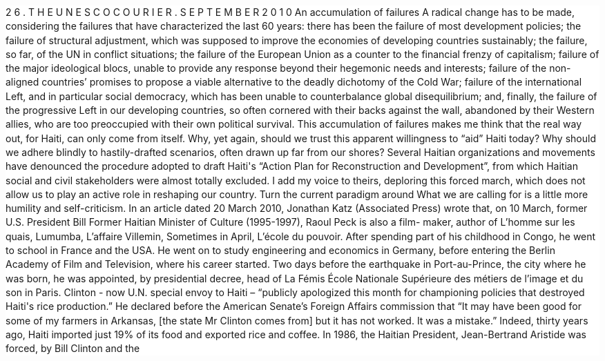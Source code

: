 2 6 . T H E  U N E S C O  C O U R I E R  . S E P T E M B E R  2 0 1 0
An accumulation of failures
A radical change has to be made, considering the
failures that have characterized the last 60 years:
there has been the failure of most development
policies; the failure of structural adjustment,
which was supposed to improve the economies of
developing countries sustainably; the failure, so
far, of the UN in conflict situations; the failure of
the European Union as a counter to the financial
frenzy of capitalism; failure of the major
ideological blocs, unable to provide any response
beyond their hegemonic needs and interests;
failure of the non-aligned countries’ promises to
propose a viable alternative to the deadly
dichotomy of the Cold War; failure of the
international Left, and in particular social
democracy, which has been unable to
counterbalance global disequilibrium; and, finally,
the failure of the progressive Left in our
developing countries, so often cornered with their
backs against the wall, abandoned by their
Western allies, who are too preoccupied with their
own political survival.
This accumulation of failures makes me think that
the real way out, for Haiti, can only come from
itself. Why, yet again, should we trust this apparent
willingness to “aid” Haiti today? Why should we
adhere blindly to hastily-drafted scenarios, often
drawn up far from our shores? Several Haitian
organizations and movements have denounced
the procedure adopted to draft Haiti's “Action Plan
for Reconstruction and Development”, from which
Haitian social and civil stakeholders were almost
totally excluded. I add my voice to theirs,
deploring this forced march, which does not allow
us to play an active role in reshaping our country.
Turn the current paradigm around
What we are calling for is a little more humility
and self-criticism. In an article dated 20 March
2010, Jonathan Katz (Associated Press) wrote
that, on 10 March, former U.S. President Bill
Former Haitian Minister of Culture (1995-1997),  Raoul Peck is also a film-
maker, author of L’homme sur les quais, Lumumba, L’affaire Villemin,
Sometimes in April, L’école du pouvoir.
After spending part of his childhood in Congo, he went to school in
France and the USA. He went on to study engineering and economics in
Germany, before entering the Berlin Academy of Film and Television,
where his career started.
Two days before the earthquake in Port-au-Prince, the city where he
was born, he was appointed, by presidential decree, head of La Fémis
École Nationale Supérieure des métiers de l’image et du son in Paris.
Clinton - now U.N. special envoy to Haiti –
“publicly apologized this month for championing
policies that destroyed Haiti's rice production.”
He declared before the American Senate’s
Foreign Affairs commission that “It may have
been good for some of my farmers in Arkansas,
[the state Mr Clinton comes from] but it has not
worked. It was a mistake.” 
Indeed, thirty years ago, Haiti imported just
19% of its food and exported rice and coffee. In
1986, the Haitian President, Jean-Bertrand
Aristide was forced, by Bill Clinton and the